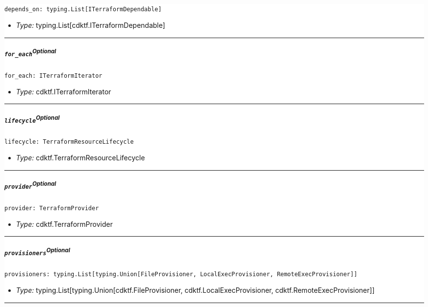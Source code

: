 ```python
depends_on: typing.List[ITerraformDependable]
```

- *Type:* typing.List[cdktf.ITerraformDependable]

---

##### `for_each`<sup>Optional</sup> <a name="for_each" id="rhizo-co-terraform-provider-oci.dataOciIdentityTagStandardTagNamespaceTemplates.DataOciIdentityTagStandardTagNamespaceTemplatesConfig.property.forEach"></a>

```python
for_each: ITerraformIterator
```

- *Type:* cdktf.ITerraformIterator

---

##### `lifecycle`<sup>Optional</sup> <a name="lifecycle" id="rhizo-co-terraform-provider-oci.dataOciIdentityTagStandardTagNamespaceTemplates.DataOciIdentityTagStandardTagNamespaceTemplatesConfig.property.lifecycle"></a>

```python
lifecycle: TerraformResourceLifecycle
```

- *Type:* cdktf.TerraformResourceLifecycle

---

##### `provider`<sup>Optional</sup> <a name="provider" id="rhizo-co-terraform-provider-oci.dataOciIdentityTagStandardTagNamespaceTemplates.DataOciIdentityTagStandardTagNamespaceTemplatesConfig.property.provider"></a>

```python
provider: TerraformProvider
```

- *Type:* cdktf.TerraformProvider

---

##### `provisioners`<sup>Optional</sup> <a name="provisioners" id="rhizo-co-terraform-provider-oci.dataOciIdentityTagStandardTagNamespaceTemplates.DataOciIdentityTagStandardTagNamespaceTemplatesConfig.property.provisioners"></a>

```python
provisioners: typing.List[typing.Union[FileProvisioner, LocalExecProvisioner, RemoteExecProvisioner]]
```

- *Type:* typing.List[typing.Union[cdktf.FileProvisioner, cdktf.LocalExecProvisioner, cdktf.RemoteExecProvisioner]]

---